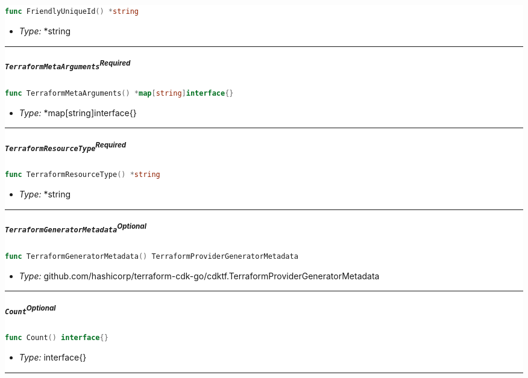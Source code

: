 ```go
func FriendlyUniqueId() *string
```

- *Type:* *string

---

##### `TerraformMetaArguments`<sup>Required</sup> <a name="TerraformMetaArguments" id="@cdktf/provider-mongodbatlas.dataMongodbatlasSharedTierSnapshot.DataMongodbatlasSharedTierSnapshot.property.terraformMetaArguments"></a>

```go
func TerraformMetaArguments() *map[string]interface{}
```

- *Type:* *map[string]interface{}

---

##### `TerraformResourceType`<sup>Required</sup> <a name="TerraformResourceType" id="@cdktf/provider-mongodbatlas.dataMongodbatlasSharedTierSnapshot.DataMongodbatlasSharedTierSnapshot.property.terraformResourceType"></a>

```go
func TerraformResourceType() *string
```

- *Type:* *string

---

##### `TerraformGeneratorMetadata`<sup>Optional</sup> <a name="TerraformGeneratorMetadata" id="@cdktf/provider-mongodbatlas.dataMongodbatlasSharedTierSnapshot.DataMongodbatlasSharedTierSnapshot.property.terraformGeneratorMetadata"></a>

```go
func TerraformGeneratorMetadata() TerraformProviderGeneratorMetadata
```

- *Type:* github.com/hashicorp/terraform-cdk-go/cdktf.TerraformProviderGeneratorMetadata

---

##### `Count`<sup>Optional</sup> <a name="Count" id="@cdktf/provider-mongodbatlas.dataMongodbatlasSharedTierSnapshot.DataMongodbatlasSharedTierSnapshot.property.count"></a>

```go
func Count() interface{}
```

- *Type:* interface{}

---

